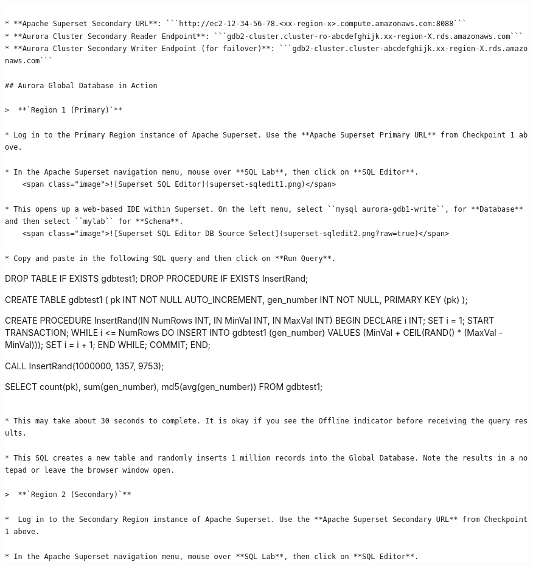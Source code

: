 ```

* **Apache Superset Secondary URL**: ```http://ec2-12-34-56-78.<xx-region-x>.compute.amazonaws.com:8088```
* **Aurora Cluster Secondary Reader Endpoint**: ```gdb2-cluster.cluster-ro-abcdefghijk.xx-region-X.rds.amazonaws.com```
* **Aurora Cluster Secondary Writer Endpoint (for failover)**: ```gdb2-cluster.cluster-abcdefghijk.xx-region-X.rds.amazonaws.com```

## Aurora Global Database in Action

>  **`Region 1 (Primary)`**

* Log in to the Primary Region instance of Apache Superset. Use the **Apache Superset Primary URL** from Checkpoint 1 above.

* In the Apache Superset navigation menu, mouse over **SQL Lab**, then click on **SQL Editor**.
    <span class="image">![Superset SQL Editor](superset-sqledit1.png)</span>

* This opens up a web-based IDE within Superset. On the left menu, select ``mysql aurora-gdb1-write``, for **Database** and then select ``mylab`` for **Schema**.
    <span class="image">![Superset SQL Editor DB Source Select](superset-sqledit2.png?raw=true)</span>

* Copy and paste in the following SQL query and then click on **Run Query**.

```
DROP TABLE IF EXISTS gdbtest1;
DROP PROCEDURE IF EXISTS InsertRand;

CREATE TABLE gdbtest1 (
  pk INT NOT NULL AUTO_INCREMENT,
  gen_number INT NOT NULL,
  PRIMARY KEY (pk)
  );

CREATE PROCEDURE InsertRand(IN NumRows INT, IN MinVal INT, IN MaxVal INT)
  BEGIN
     DECLARE i INT;
     SET i = 1;
     START TRANSACTION;
     WHILE i <= NumRows DO
           INSERT INTO gdbtest1 (gen_number) VALUES (MinVal + CEIL(RAND() * (MaxVal - MinVal)));
           SET i = i + 1;
     END WHILE;
     COMMIT;
  END;

CALL InsertRand(1000000, 1357, 9753);

SELECT count(pk), sum(gen_number), md5(avg(gen_number)) FROM gdbtest1;
```

* This may take about 30 seconds to complete. It is okay if you see the Offline indicator before receiving the query results.

* This SQL creates a new table and randomly inserts 1 million records into the Global Database. Note the results in a notepad or leave the browser window open.

>  **`Region 2 (Secondary)`**

*  Log in to the Secondary Region instance of Apache Superset. Use the **Apache Superset Secondary URL** from Checkpoint 1 above.

* In the Apache Superset navigation menu, mouse over **SQL Lab**, then click on **SQL Editor**.

```
